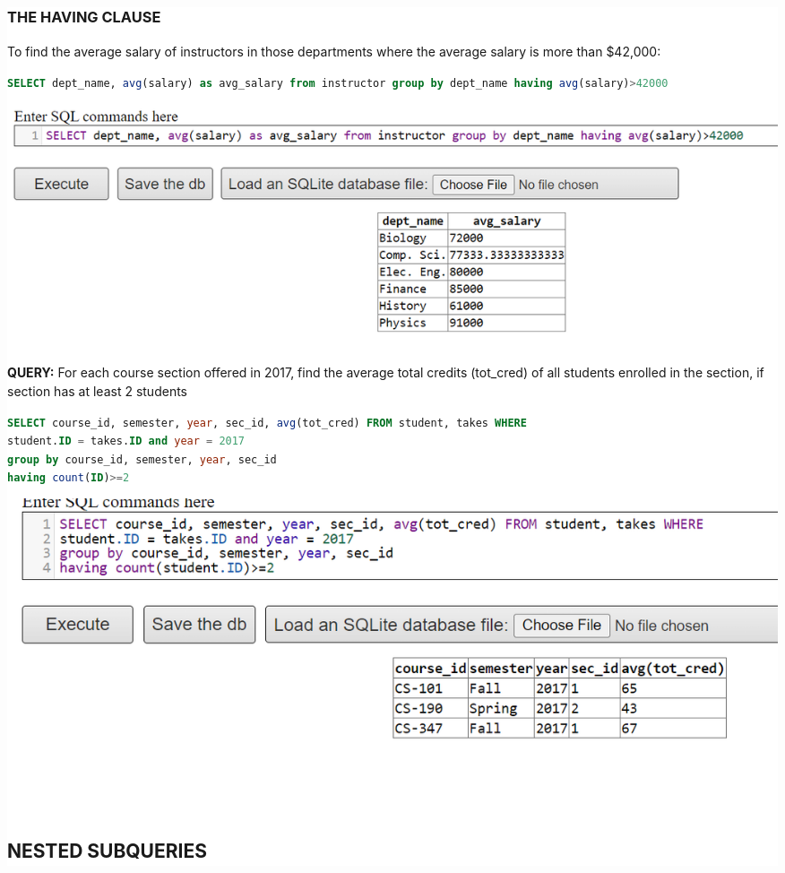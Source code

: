 ### THE HAVING CLAUSE

To find the average salary of instructors in those departments where the average salary is more than $42,000:
``` sql
SELECT dept_name, avg(salary) as avg_salary from instructor group by dept_name having avg(salary)>42000
```
![AGGREGATE](agg-8.png)

__QUERY:__ For each course section offered in 2017, find the average total credits (tot_cred) of all students enrolled in the section, if section has at least 2 students
``` sql
SELECT course_id, semester, year, sec_id, avg(tot_cred) FROM student, takes WHERE
student.ID = takes.ID and year = 2017
group by course_id, semester, year, sec_id
having count(ID)>=2
```
![AGGREGATE](agg-9.png)

<br></br>
## NESTED SUBQUERIES
